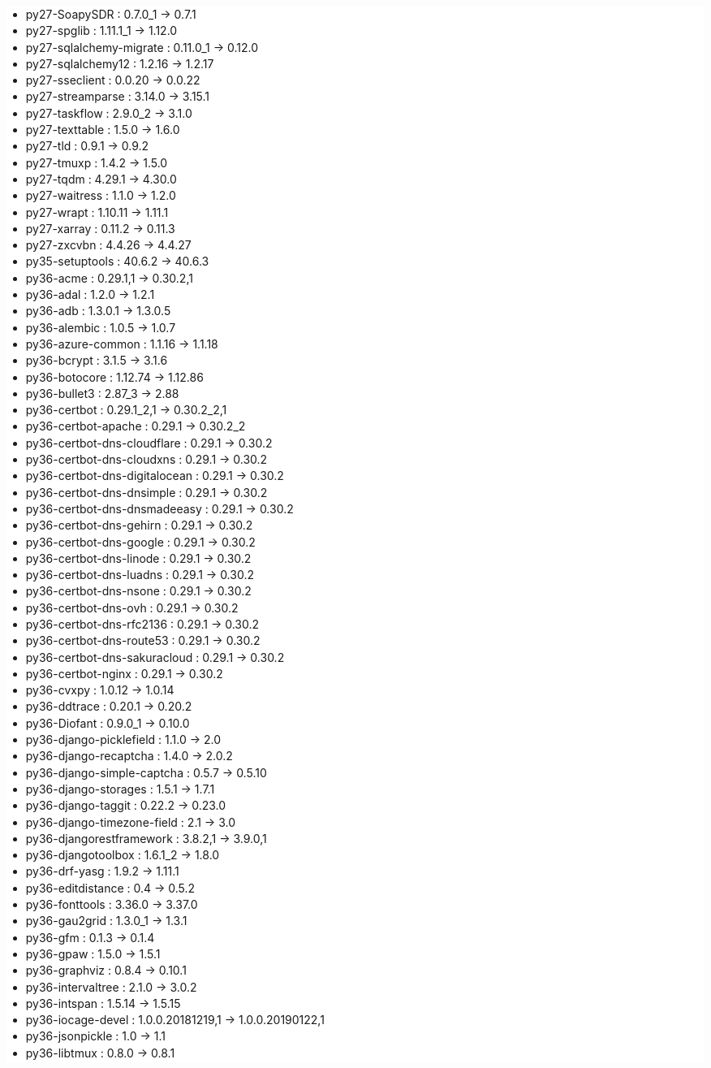 * py27-SoapySDR : 0.7.0_1 -> 0.7.1
* py27-spglib : 1.11.1_1 -> 1.12.0
* py27-sqlalchemy-migrate : 0.11.0_1 -> 0.12.0
* py27-sqlalchemy12 : 1.2.16 -> 1.2.17
* py27-sseclient : 0.0.20 -> 0.0.22
* py27-streamparse : 3.14.0 -> 3.15.1
* py27-taskflow : 2.9.0_2 -> 3.1.0
* py27-texttable : 1.5.0 -> 1.6.0
* py27-tld : 0.9.1 -> 0.9.2
* py27-tmuxp : 1.4.2 -> 1.5.0
* py27-tqdm : 4.29.1 -> 4.30.0
* py27-waitress : 1.1.0 -> 1.2.0
* py27-wrapt : 1.10.11 -> 1.11.1
* py27-xarray : 0.11.2 -> 0.11.3
* py27-zxcvbn : 4.4.26 -> 4.4.27
* py35-setuptools : 40.6.2 -> 40.6.3
* py36-acme : 0.29.1,1 -> 0.30.2,1
* py36-adal : 1.2.0 -> 1.2.1
* py36-adb : 1.3.0.1 -> 1.3.0.5
* py36-alembic : 1.0.5 -> 1.0.7
* py36-azure-common : 1.1.16 -> 1.1.18
* py36-bcrypt : 3.1.5 -> 3.1.6
* py36-botocore : 1.12.74 -> 1.12.86
* py36-bullet3 : 2.87_3 -> 2.88
* py36-certbot : 0.29.1_2,1 -> 0.30.2_2,1
* py36-certbot-apache : 0.29.1 -> 0.30.2_2
* py36-certbot-dns-cloudflare : 0.29.1 -> 0.30.2
* py36-certbot-dns-cloudxns : 0.29.1 -> 0.30.2
* py36-certbot-dns-digitalocean : 0.29.1 -> 0.30.2
* py36-certbot-dns-dnsimple : 0.29.1 -> 0.30.2
* py36-certbot-dns-dnsmadeeasy : 0.29.1 -> 0.30.2
* py36-certbot-dns-gehirn : 0.29.1 -> 0.30.2
* py36-certbot-dns-google : 0.29.1 -> 0.30.2
* py36-certbot-dns-linode : 0.29.1 -> 0.30.2
* py36-certbot-dns-luadns : 0.29.1 -> 0.30.2
* py36-certbot-dns-nsone : 0.29.1 -> 0.30.2
* py36-certbot-dns-ovh : 0.29.1 -> 0.30.2
* py36-certbot-dns-rfc2136 : 0.29.1 -> 0.30.2
* py36-certbot-dns-route53 : 0.29.1 -> 0.30.2
* py36-certbot-dns-sakuracloud : 0.29.1 -> 0.30.2
* py36-certbot-nginx : 0.29.1 -> 0.30.2
* py36-cvxpy : 1.0.12 -> 1.0.14
* py36-ddtrace : 0.20.1 -> 0.20.2
* py36-Diofant : 0.9.0_1 -> 0.10.0
* py36-django-picklefield : 1.1.0 -> 2.0
* py36-django-recaptcha : 1.4.0 -> 2.0.2
* py36-django-simple-captcha : 0.5.7 -> 0.5.10
* py36-django-storages : 1.5.1 -> 1.7.1
* py36-django-taggit : 0.22.2 -> 0.23.0
* py36-django-timezone-field : 2.1 -> 3.0
* py36-djangorestframework : 3.8.2,1 -> 3.9.0,1
* py36-djangotoolbox : 1.6.1_2 -> 1.8.0
* py36-drf-yasg : 1.9.2 -> 1.11.1
* py36-editdistance : 0.4 -> 0.5.2
* py36-fonttools : 3.36.0 -> 3.37.0
* py36-gau2grid : 1.3.0_1 -> 1.3.1
* py36-gfm : 0.1.3 -> 0.1.4
* py36-gpaw : 1.5.0 -> 1.5.1
* py36-graphviz : 0.8.4 -> 0.10.1
* py36-intervaltree : 2.1.0 -> 3.0.2
* py36-intspan : 1.5.14 -> 1.5.15
* py36-iocage-devel : 1.0.0.20181219,1 -> 1.0.0.20190122,1
* py36-jsonpickle : 1.0 -> 1.1
* py36-libtmux : 0.8.0 -> 0.8.1